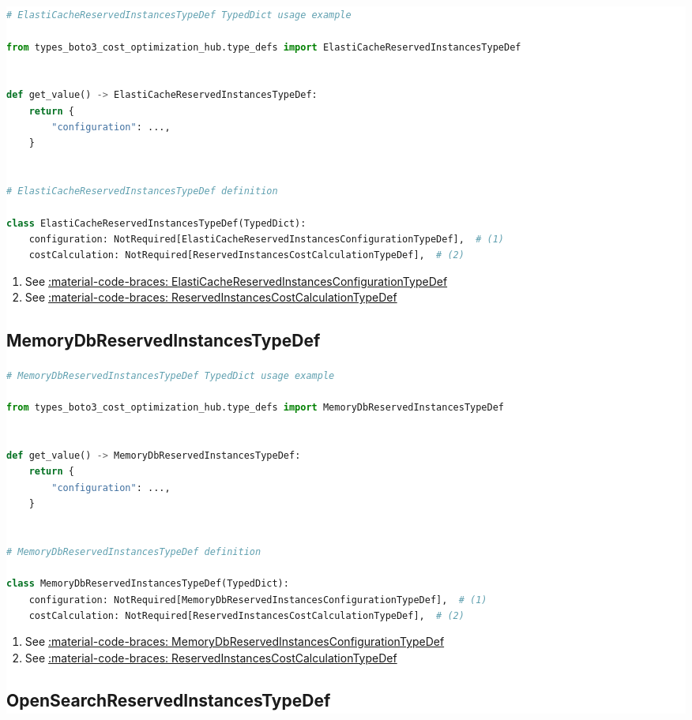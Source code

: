 ```python
# ElastiCacheReservedInstancesTypeDef TypedDict usage example

from types_boto3_cost_optimization_hub.type_defs import ElastiCacheReservedInstancesTypeDef


def get_value() -> ElastiCacheReservedInstancesTypeDef:
    return {
        "configuration": ...,
    }


# ElastiCacheReservedInstancesTypeDef definition

class ElastiCacheReservedInstancesTypeDef(TypedDict):
    configuration: NotRequired[ElastiCacheReservedInstancesConfigurationTypeDef],  # (1)
    costCalculation: NotRequired[ReservedInstancesCostCalculationTypeDef],  # (2)
```

1. See [:material-code-braces: ElastiCacheReservedInstancesConfigurationTypeDef](./type_defs.md#elasticachereservedinstancesconfigurationtypedef)
2. See [:material-code-braces: ReservedInstancesCostCalculationTypeDef](./type_defs.md#reservedinstancescostcalculationtypedef)

## MemoryDbReservedInstancesTypeDef

```python
# MemoryDbReservedInstancesTypeDef TypedDict usage example

from types_boto3_cost_optimization_hub.type_defs import MemoryDbReservedInstancesTypeDef


def get_value() -> MemoryDbReservedInstancesTypeDef:
    return {
        "configuration": ...,
    }


# MemoryDbReservedInstancesTypeDef definition

class MemoryDbReservedInstancesTypeDef(TypedDict):
    configuration: NotRequired[MemoryDbReservedInstancesConfigurationTypeDef],  # (1)
    costCalculation: NotRequired[ReservedInstancesCostCalculationTypeDef],  # (2)
```

1. See [:material-code-braces: MemoryDbReservedInstancesConfigurationTypeDef](./type_defs.md#memorydbreservedinstancesconfigurationtypedef)
2. See [:material-code-braces: ReservedInstancesCostCalculationTypeDef](./type_defs.md#reservedinstancescostcalculationtypedef)

## OpenSearchReservedInstancesTypeDef
